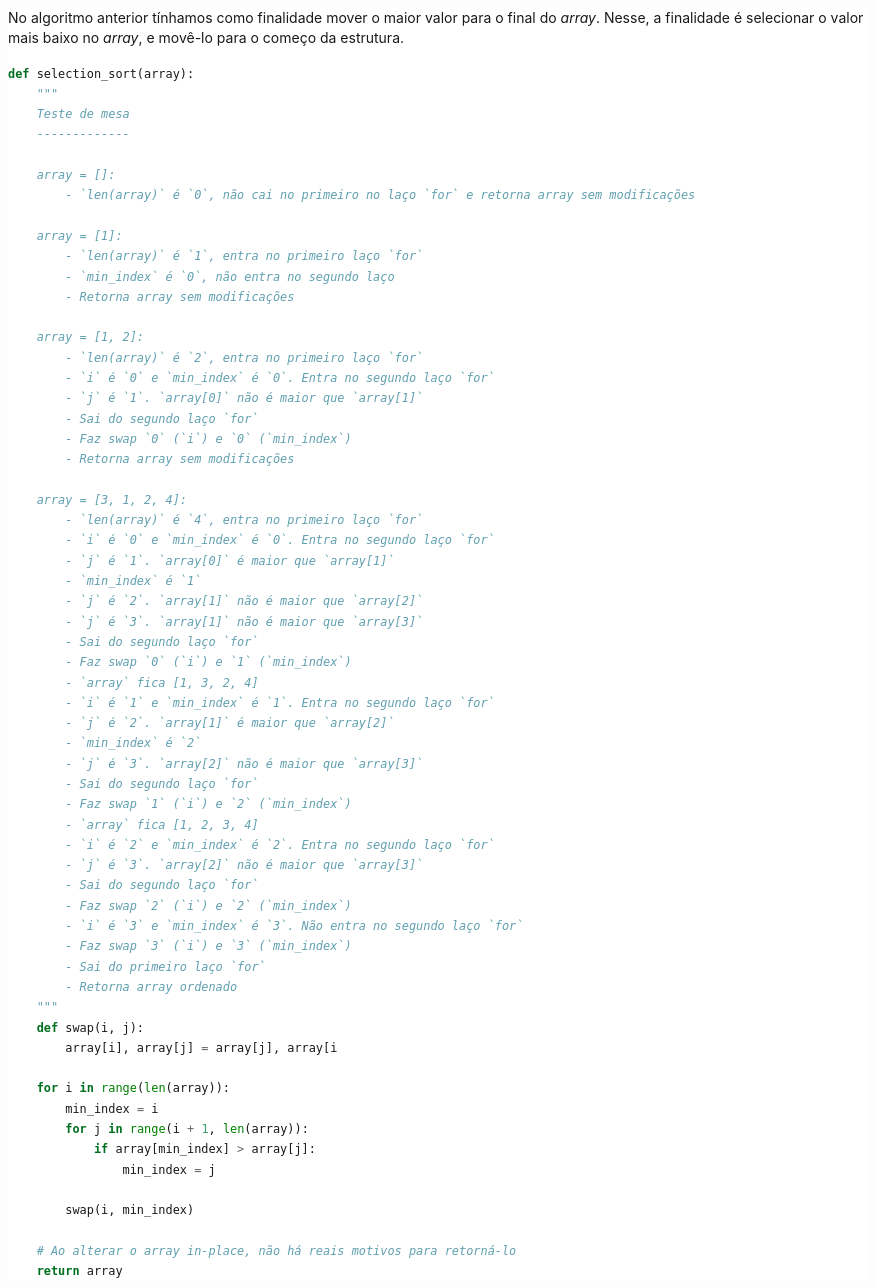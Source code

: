 No algoritmo anterior tínhamos como finalidade mover o maior valor para o final do _array_. Nesse, a finalidade é selecionar o valor mais baixo no _array_, e movê-lo para o começo da estrutura.

```python
def selection_sort(array):
    """
    Teste de mesa
    -------------

    array = []:
        - `len(array)` é `0`, não cai no primeiro no laço `for` e retorna array sem modificações

    array = [1]:
        - `len(array)` é `1`, entra no primeiro laço `for`
        - `min_index` é `0`, não entra no segundo laço
        - Retorna array sem modificações

    array = [1, 2]:
        - `len(array)` é `2`, entra no primeiro laço `for`
        - `i` é `0` e `min_index` é `0`. Entra no segundo laço `for`
        - `j` é `1`. `array[0]` não é maior que `array[1]`
        - Sai do segundo laço `for`
        - Faz swap `0` (`i`) e `0` (`min_index`)
        - Retorna array sem modificações

    array = [3, 1, 2, 4]:
        - `len(array)` é `4`, entra no primeiro laço `for`
        - `i` é `0` e `min_index` é `0`. Entra no segundo laço `for`
        - `j` é `1`. `array[0]` é maior que `array[1]`
        - `min_index` é `1`
        - `j` é `2`. `array[1]` não é maior que `array[2]`
        - `j` é `3`. `array[1]` não é maior que `array[3]`
        - Sai do segundo laço `for`
        - Faz swap `0` (`i`) e `1` (`min_index`)
        - `array` fica [1, 3, 2, 4]
        - `i` é `1` e `min_index` é `1`. Entra no segundo laço `for`
        - `j` é `2`. `array[1]` é maior que `array[2]`
        - `min_index` é `2`
        - `j` é `3`. `array[2]` não é maior que `array[3]`
        - Sai do segundo laço `for`
        - Faz swap `1` (`i`) e `2` (`min_index`)
        - `array` fica [1, 2, 3, 4]
        - `i` é `2` e `min_index` é `2`. Entra no segundo laço `for`
        - `j` é `3`. `array[2]` não é maior que `array[3]`
        - Sai do segundo laço `for`
        - Faz swap `2` (`i`) e `2` (`min_index`)
        - `i` é `3` e `min_index` é `3`. Não entra no segundo laço `for`
        - Faz swap `3` (`i`) e `3` (`min_index`)
        - Sai do primeiro laço `for`
        - Retorna array ordenado
    """
    def swap(i, j):
        array[i], array[j] = array[j], array[i

    for i in range(len(array)):
        min_index = i
        for j in range(i + 1, len(array)):
            if array[min_index] > array[j]:
                min_index = j

        swap(i, min_index)

    # Ao alterar o array in-place, não há reais motivos para retorná-lo
    return array
```